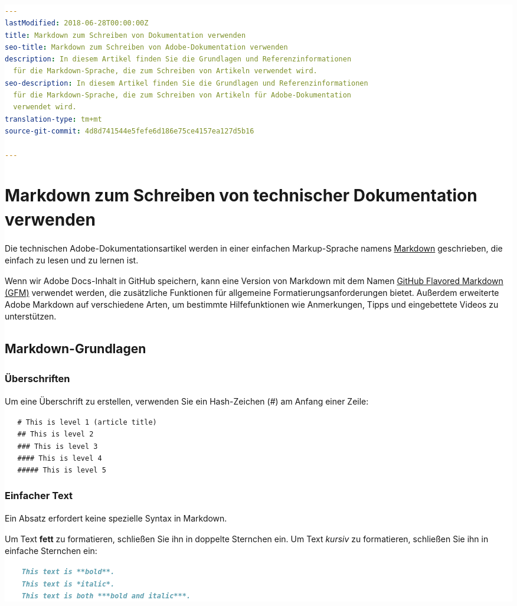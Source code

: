 ```yaml
---
lastModified: 2018-06-28T00:00:00Z
title: Markdown zum Schreiben von Dokumentation verwenden
seo-title: Markdown zum Schreiben von Adobe-Dokumentation verwenden
description: In diesem Artikel finden Sie die Grundlagen und Referenzinformationen
  für die Markdown-Sprache, die zum Schreiben von Artikeln verwendet wird.
seo-description: In diesem Artikel finden Sie die Grundlagen und Referenzinformationen
  für die Markdown-Sprache, die zum Schreiben von Artikeln für Adobe-Dokumentation
  verwendet wird.
translation-type: tm+mt
source-git-commit: 4d8d741544e5fefe6d186e75ce4157ea127d5b16

---
```


# Markdown zum Schreiben von technischer Dokumentation verwenden

Die technischen Adobe-Dokumentationsartikel werden in einer einfachen Markup-Sprache namens [Markdown](https://daringfireball.net/projects/markdown/) geschrieben, die einfach zu lesen und zu lernen ist.

Wenn wir Adobe Docs-Inhalt in GitHub speichern, kann eine Version von Markdown mit dem Namen [GitHub Flavored Markdown (GFM)](https://help.github.com/categories/writing-on-github/) verwendet werden, die zusätzliche Funktionen für allgemeine Formatierungsanforderungen bietet. Außerdem erweiterte Adobe Markdown auf verschiedene Arten, um bestimmte Hilfefunktionen wie Anmerkungen, Tipps und eingebettete Videos zu unterstützen.

## Markdown-Grundlagen

### Überschriften

Um eine Überschrift zu erstellen, verwenden Sie ein Hash-Zeichen (#) am Anfang einer Zeile:

```
   # This is level 1 (article title)
   ## This is level 2
   ### This is level 3
   #### This is level 4
   ##### This is level 5
```

### Einfacher Text

Ein Absatz erfordert keine spezielle Syntax in Markdown.

Um Text **fett** zu formatieren, schließen Sie ihn in doppelte Sternchen ein. Um Text *kursiv* zu formatieren, schließen Sie ihn in einfache Sternchen ein:

```markdown
    This text is **bold**.
    This text is *italic*.
    This text is both ***bold and italic***.
```
